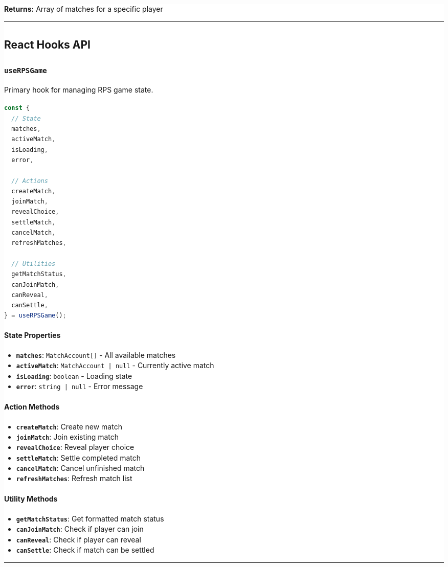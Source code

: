 **Returns:** Array of matches for a specific player

---

## React Hooks API

### `useRPSGame`

Primary hook for managing RPS game state.

```typescript
const {
  // State
  matches,
  activeMatch,
  isLoading,
  error,
  
  // Actions
  createMatch,
  joinMatch,
  revealChoice,
  settleMatch,
  cancelMatch,
  refreshMatches,
  
  // Utilities
  getMatchStatus,
  canJoinMatch,
  canReveal,
  canSettle,
} = useRPSGame();
```

#### State Properties

- **`matches`**: `MatchAccount[]` - All available matches
- **`activeMatch`**: `MatchAccount | null` - Currently active match
- **`isLoading`**: `boolean` - Loading state
- **`error`**: `string | null` - Error message

#### Action Methods

- **`createMatch`**: Create new match
- **`joinMatch`**: Join existing match
- **`revealChoice`**: Reveal player choice
- **`settleMatch`**: Settle completed match
- **`cancelMatch`**: Cancel unfinished match
- **`refreshMatches`**: Refresh match list

#### Utility Methods

- **`getMatchStatus`**: Get formatted match status
- **`canJoinMatch`**: Check if player can join
- **`canReveal`**: Check if player can reveal
- **`canSettle`**: Check if match can be settled

---